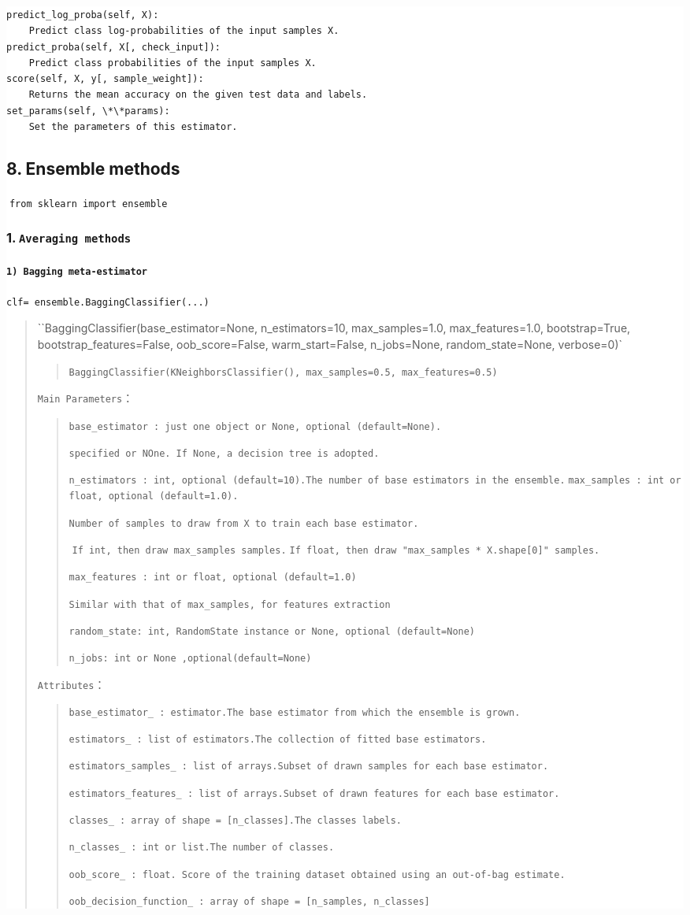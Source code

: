 	predict_log_proba(self, X):
		Predict class log-probabilities of the input samples X.
	predict_proba(self, X[, check_input]):
		Predict class probabilities of the input samples X.
	score(self, X, y[, sample_weight]):
		Returns the mean accuracy on the given test data and labels.
	set_params(self, \*\*params):
		Set the parameters of this estimator.

## 8. Ensemble methods

​	`from sklearn import ensemble`

### 1. **`Averaging methods`**

#### `1) Bagging meta-estimator `

`clf= ensemble.BaggingClassifier(...)`

> ``BaggingClassifier(base_estimator=None, n_estimators=10, max_samples=1.0, max_features=1.0, bootstrap=True, bootstrap_features=False, oob_score=False, warm_start=False, n_jobs=None, random_state=None, verbose=0)`
>
> > `BaggingClassifier(KNeighborsClassifier(), max_samples=0.5, max_features=0.5)`
>
> `Main Parameters`：
>
> > `base_estimator : just one object or None, optional (default=None). `
> >
> > ​	`specified or NOne. If None, a decision tree is adopted.`
> >
> > `n_estimators : int, optional (default=10).The number of base estimators in the ensemble.`
> > `max_samples : int or float, optional (default=1.0).`
> >
> > ​	`Number of samples to draw from X to train each base estimator.`
> >
> > ​	`If int, then draw max_samples samples.`
> > ​	`If float, then draw "max_samples * X.shape[0]" samples.`
> >
> > `max_features : int or float, optional (default=1.0)`
> >
> > ​	`Similar with that of max_samples, for features extraction`
> >
> > `random_state: int, RandomState instance or None, optional (default=None)`
> >
> > `n_jobs: int or None ,optional(default=None)`
>
> `Attributes`：
>
> > `base_estimator_ : estimator.The base estimator from which the ensemble is grown.`
> >
> > `estimators_ : list of estimators.The collection of fitted base estimators.`
> >
> > `estimators_samples_ : list of arrays.Subset of drawn samples for each base estimator.`
> >
> > `estimators_features_ : list of arrays.Subset of drawn features for each base estimator.`
> >
> > `classes_ : array of shape = [n_classes].The classes labels.`
> >
> > `n_classes_ : int or list.The number of classes.`
> >
> > `oob_score_ : float. Score of the training dataset obtained using an out-of-bag estimate.`
> >
> > `oob_decision_function_ : array of shape = [n_samples, n_classes]`